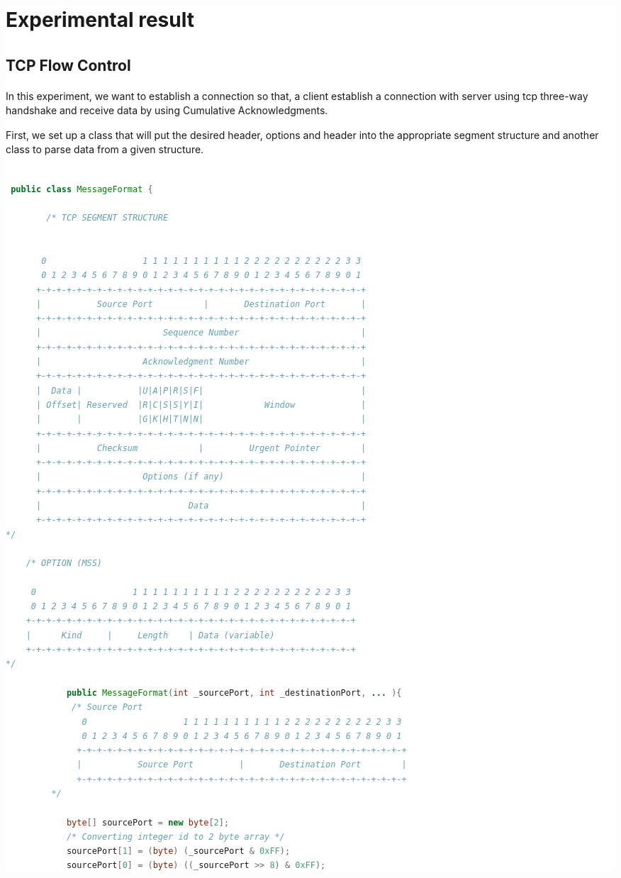 # Experimental result

## TCP Flow Control

In this experiment, we want to establish a connection so that, a client
establish a connection with server using tcp three-way handshake and
receive data by using Cumulative Acknowledgments.

First, we set up a class that will put the desired header, options and
header into the appropriate segment structure and another class to parse
data from a given structure.

```Java

 public class MessageFormat {

        /* TCP SEGMENT STRUCTURE


       0                   1 1 1 1 1 1 1 1 1 1 2 2 2 2 2 2 2 2 2 2 3 3
       0 1 2 3 4 5 6 7 8 9 0 1 2 3 4 5 6 7 8 9 0 1 2 3 4 5 6 7 8 9 0 1
      +-+-+-+-+-+-+-+-+-+-+-+-+-+-+-+-+-+-+-+-+-+-+-+-+-+-+-+-+-+-+-+-+
      |           Source Port          |       Destination Port       |
      +-+-+-+-+-+-+-+-+-+-+-+-+-+-+-+-+-+-+-+-+-+-+-+-+-+-+-+-+-+-+-+-+
      |                        Sequence Number                        |
      +-+-+-+-+-+-+-+-+-+-+-+-+-+-+-+-+-+-+-+-+-+-+-+-+-+-+-+-+-+-+-+-+
      |                    Acknowledgment Number                      |
      +-+-+-+-+-+-+-+-+-+-+-+-+-+-+-+-+-+-+-+-+-+-+-+-+-+-+-+-+-+-+-+-+
      |  Data |           |U|A|P|R|S|F|                               |
      | Offset| Reserved  |R|C|S|S|Y|I|            Window             |
      |       |           |G|K|H|T|N|N|                               |
      +-+-+-+-+-+-+-+-+-+-+-+-+-+-+-+-+-+-+-+-+-+-+-+-+-+-+-+-+-+-+-+-+
      |           Checksum            |         Urgent Pointer        |
      +-+-+-+-+-+-+-+-+-+-+-+-+-+-+-+-+-+-+-+-+-+-+-+-+-+-+-+-+-+-+-+-+
      |                    Options (if any)                           |
      +-+-+-+-+-+-+-+-+-+-+-+-+-+-+-+-+-+-+-+-+-+-+-+-+-+-+-+-+-+-+-+-+
      |                             Data                              |
      +-+-+-+-+-+-+-+-+-+-+-+-+-+-+-+-+-+-+-+-+-+-+-+-+-+-+-+-+-+-+-+-+
*/

    /* OPTION (MSS)

     0                   1 1 1 1 1 1 1 1 1 1 2 2 2 2 2 2 2 2 2 2 3 3
     0 1 2 3 4 5 6 7 8 9 0 1 2 3 4 5 6 7 8 9 0 1 2 3 4 5 6 7 8 9 0 1
    +-+-+-+-+-+-+-+-+-+-+-+-+-+-+-+-+-+-+-+-+-+-+-+-+-+-+-+-+-+-+-+-+
    |      Kind     |     Length    | Data (variable)
    +-+-+-+-+-+-+-+-+-+-+-+-+-+-+-+-+-+-+-+-+-+-+-+-+-+-+-+-+-+-+-+-+
*/

            public MessageFormat(int _sourcePort, int _destinationPort, ... ){
             /* Source Port
               0                   1 1 1 1 1 1 1 1 1 1 2 2 2 2 2 2 2 2 2 2 3 3
               0 1 2 3 4 5 6 7 8 9 0 1 2 3 4 5 6 7 8 9 0 1 2 3 4 5 6 7 8 9 0 1
              +-+-+-+-+-+-+-+-+-+-+-+-+-+-+-+-+-+-+-+-+-+-+-+-+-+-+-+-+-+-+-+-+
              |           Source Port         |       Destination Port        |
              +-+-+-+-+-+-+-+-+-+-+-+-+-+-+-+-+-+-+-+-+-+-+-+-+-+-+-+-+-+-+-+-+
         */

            byte[] sourcePort = new byte[2];
            /* Converting integer id to 2 byte array */
            sourcePort[1] = (byte) (_sourcePort & 0xFF);
            sourcePort[0] = (byte) ((_sourcePort >> 8) & 0xFF);

```